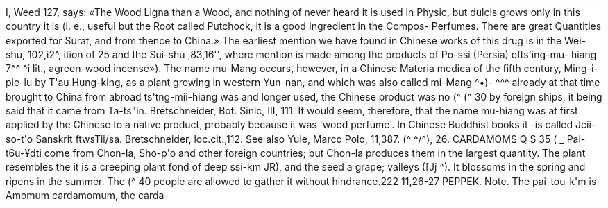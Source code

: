 I,
Weed
127, says:
«The Wood Ligna
than a Wood, and nothing of
never heard
it is
used in Physic, but
dulcis grows only in this country
it is
(i.
e.,
useful but the Root called Putchock,
it is
a good Ingredient in the Compos-
Perfumes. There are great Quantities exported for Surat, and from thence to China.»
The earliest mention we have found in Chinese works of this drug is in the Wei-shu, 102,i2^,
ition of
25 and the Sui-shu ,83,16'', where mention is made among the products of Po-ssi (Persia) ofts'ing-mu-
hiang
7^^ ^i lit., agreen-wood incense»). The name mu-Mang occurs, however, in a
Chinese Materia medica of the fifth century, Ming-i-pie-lu by T'au Hung-king, as a plant growing
in western Yun-nan, and which was also called mi-Mang
^•)- ^^^ already at that time
brought to China from abroad
ts'tng-mii-hiang
was
and
longer
used,
the Chinese product was no
(^
(^
30 by foreign ships, it being said that it came from Ta-ts"in. Bretschneider, Bot. Sinic, III, 111.
It would seem, therefore, that the name mu-hiang was at first applied by the Chinese to a native
product, probably because it was 'wood perfume'. In Chinese Buddhist books it -is called Jcii-so-t'o
Sanskrit ftwsTii/sa. Bretschneider, loc.cit.,112. See also Yule, Marco Polo, 11,387.
(^ ^/^),
26.
CARDAMOMS Q S
35
(
_
Pai-t6u-¥dti come from Chon-la, Sho-p'o and other foreign countries;
but Chon-la produces them in the largest quantity. The plant resembles the
it is a creeping plant fond of deep
ssi-km
JR), and the seed a grape;
valleys ([Jj ^). It blossoms in the spring and ripens in the summer. The
(^
40 people are allowed to
gather
it
without hindrance.222
11,26-27
PEPPEK.
Note.
The pai-tou-k'm
is
Amomum cardamomum,
the
carda-